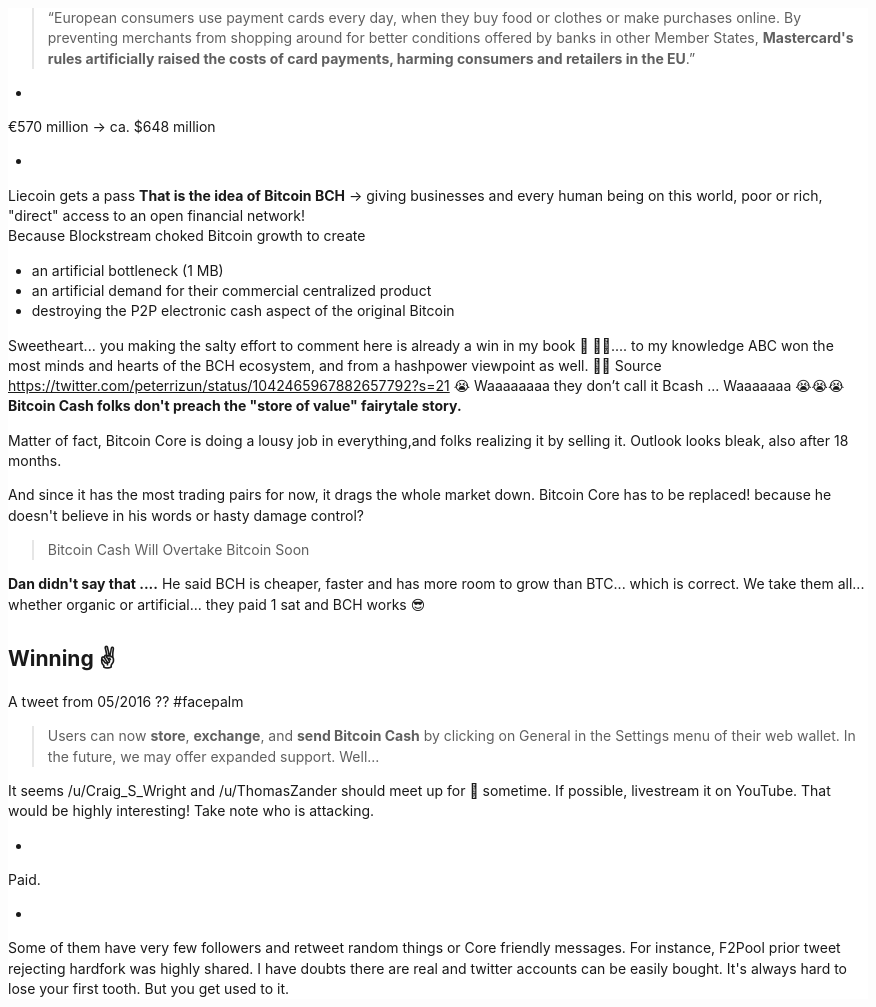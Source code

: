 > “European consumers use payment cards every day, when they buy food or clothes or make purchases online. By preventing merchants from shopping around for better conditions offered by banks in other Member States, **Mastercard's rules artificially raised the costs of card payments, harming consumers and retailers in the EU**.”

-

€570 million -> ca. $648 million

-

Liecoin gets a pass 
**That is the idea of Bitcoin BCH**  -> giving businesses and every human being on this world, poor or rich, "direct" access to an open financial network!  
Because Blockstream choked Bitcoin growth to create 

- an artificial bottleneck (1 MB)
- an artificial demand for their commercial centralized product
- destroying the P2P electronic cash aspect of the original Bitcoin

 
Sweetheart... you making the salty effort to comment here is already a win in my book 💋
🙂🍿.... to my knowledge ABC won the most minds and hearts of the BCH ecosystem, and from a hashpower viewpoint as well. 🍿🍿
Source https://twitter.com/peterrizun/status/1042465967882657792?s=21
😭 Waaaaaaaa they don’t call it Bcash ... Waaaaaaa 😭😭😭
**Bitcoin Cash folks don't preach the "store of value" fairytale story.**

Matter of fact, Bitcoin Core is doing a lousy job in everything,and folks realizing it by selling it. Outlook looks bleak, also after 18 months.

And since it has the most trading pairs for now, it drags the whole market down. Bitcoin Core has to be replaced!
because he doesn't believe in his words or hasty damage control? 
>Bitcoin Cash Will Overtake Bitcoin Soon

**Dan didn't say that ....**  He said  BCH is cheaper, faster and has more room to grow than BTC... which is correct. 
We take them all... whether organic or artificial... they paid 1 sat and BCH works 😎

Winning ✌️
-
A tweet from 05/2016 ?? #facepalm
>Users can now **store**, **exchange**, and **send Bitcoin Cash** by clicking on General in the Settings menu of their web wallet. In the future, we may offer expanded support.
Well... 

It seems /u/Craig_S_Wright and /u/ThomasZander should meet up for 🍺 sometime. If possible, livestream it on YouTube. That would be highly interesting!
Take note who is attacking. 

-

Paid. 

-

Some of them have very few followers and retweet random things or Core friendly messages. For instance, F2Pool prior tweet rejecting hardfork was highly shared. I have doubts there are real and twitter accounts can be easily bought.
It's always hard to lose your first tooth. But you get used to it. 
